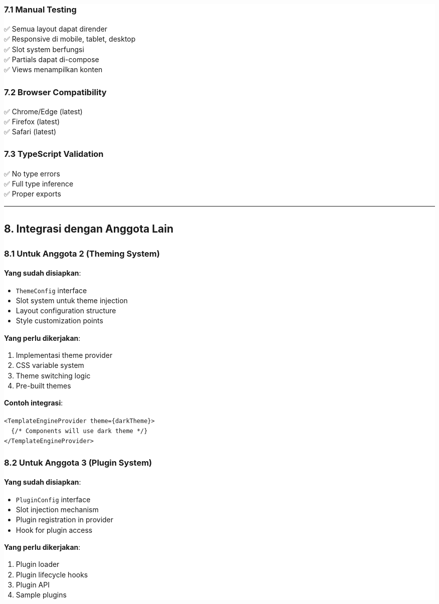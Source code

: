 ### 7.1 Manual Testing
✅ Semua layout dapat dirender  
✅ Responsive di mobile, tablet, desktop  
✅ Slot system berfungsi  
✅ Partials dapat di-compose  
✅ Views menampilkan konten

### 7.2 Browser Compatibility
✅ Chrome/Edge (latest)  
✅ Firefox (latest)  
✅ Safari (latest)

### 7.3 TypeScript Validation
✅ No type errors  
✅ Full type inference  
✅ Proper exports

---

## 8. Integrasi dengan Anggota Lain

### 8.1 Untuk Anggota 2 (Theming System)

**Yang sudah disiapkan**:
- `ThemeConfig` interface
- Slot system untuk theme injection
- Layout configuration structure
- Style customization points

**Yang perlu dikerjakan**:
1. Implementasi theme provider
2. CSS variable system
3. Theme switching logic
4. Pre-built themes

**Contoh integrasi**:
```tsx
<TemplateEngineProvider theme={darkTheme}>
  {/* Components will use dark theme */}
</TemplateEngineProvider>
```

### 8.2 Untuk Anggota 3 (Plugin System)

**Yang sudah disiapkan**:
- `PluginConfig` interface
- Slot injection mechanism
- Plugin registration in provider
- Hook for plugin access

**Yang perlu dikerjakan**:
1. Plugin loader
2. Plugin lifecycle hooks
3. Plugin API
4. Sample plugins
